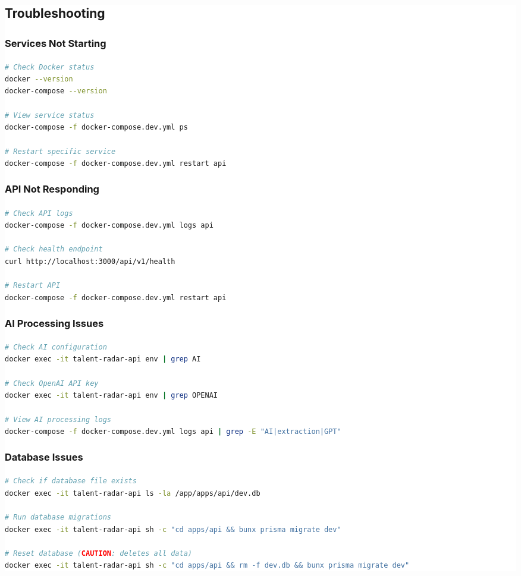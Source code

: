 ## Troubleshooting

### Services Not Starting
```bash
# Check Docker status
docker --version
docker-compose --version

# View service status
docker-compose -f docker-compose.dev.yml ps

# Restart specific service
docker-compose -f docker-compose.dev.yml restart api
```

### API Not Responding
```bash
# Check API logs
docker-compose -f docker-compose.dev.yml logs api

# Check health endpoint
curl http://localhost:3000/api/v1/health

# Restart API
docker-compose -f docker-compose.dev.yml restart api
```

### AI Processing Issues
```bash
# Check AI configuration
docker exec -it talent-radar-api env | grep AI

# Check OpenAI API key
docker exec -it talent-radar-api env | grep OPENAI

# View AI processing logs
docker-compose -f docker-compose.dev.yml logs api | grep -E "AI|extraction|GPT"
```

### Database Issues
```bash
# Check if database file exists
docker exec -it talent-radar-api ls -la /app/apps/api/dev.db

# Run database migrations
docker exec -it talent-radar-api sh -c "cd apps/api && bunx prisma migrate dev"

# Reset database (CAUTION: deletes all data)
docker exec -it talent-radar-api sh -c "cd apps/api && rm -f dev.db && bunx prisma migrate dev"
```
